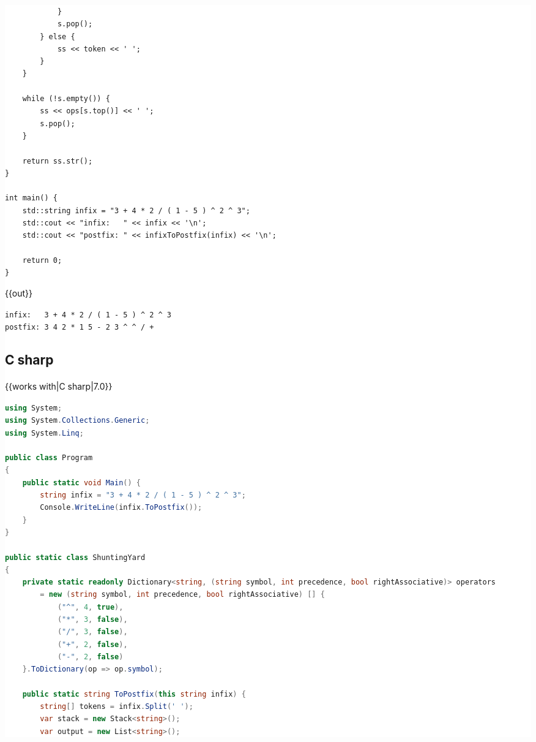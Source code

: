 ```cpp>#include <iostream
            }
            s.pop();
        } else {
            ss << token << ' ';
        }
    }

    while (!s.empty()) {
        ss << ops[s.top()] << ' ';
        s.pop();
    }

    return ss.str();
}

int main() {
    std::string infix = "3 + 4 * 2 / ( 1 - 5 ) ^ 2 ^ 3";
    std::cout << "infix:   " << infix << '\n';
    std::cout << "postfix: " << infixToPostfix(infix) << '\n';

    return 0;
}
```

{{out}}

```txt
infix:   3 + 4 * 2 / ( 1 - 5 ) ^ 2 ^ 3
postfix: 3 4 2 * 1 5 - 2 3 ^ ^ / +
```



## C sharp

{{works with|C sharp|7.0}}

```csharp
using System;
using System.Collections.Generic;
using System.Linq;

public class Program
{
    public static void Main() {
        string infix = "3 + 4 * 2 / ( 1 - 5 ) ^ 2 ^ 3";
        Console.WriteLine(infix.ToPostfix());
    }
}

public static class ShuntingYard
{
    private static readonly Dictionary<string, (string symbol, int precedence, bool rightAssociative)> operators
        = new (string symbol, int precedence, bool rightAssociative) [] {
            ("^", 4, true),
            ("*", 3, false),
            ("/", 3, false),
            ("+", 2, false),
            ("-", 2, false)
    }.ToDictionary(op => op.symbol);

    public static string ToPostfix(this string infix) {
        string[] tokens = infix.Split(' ');
        var stack = new Stack<string>();
        var output = new List<string>();
```